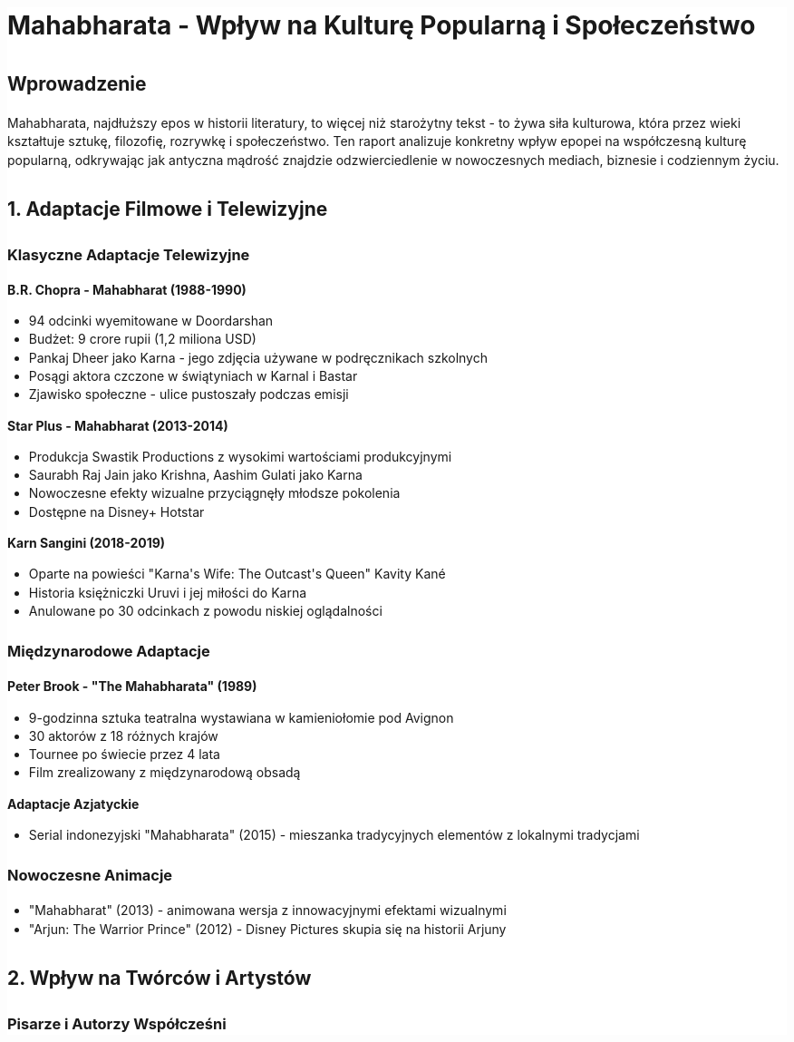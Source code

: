 # Mahabharata - Wpływ na Kulturę Popularną i Społeczeństwo

## Wprowadzenie
Mahabharata, najdłuższy epos w historii literatury, to więcej niż starożytny tekst - to żywa siła kulturowa, która przez wieki kształtuje sztukę, filozofię, rozrywkę i społeczeństwo. Ten raport analizuje konkretny wpływ epopei na współczesną kulturę popularną, odkrywając jak antyczna mądrość znajdzie odzwierciedlenie w nowoczesnych mediach, biznesie i codziennym życiu.

## 1. Adaptacje Filmowe i Telewizyjne

### Klasyczne Adaptacje Telewizyjne
**B.R. Chopra - Mahabharat (1988-1990)**
- 94 odcinki wyemitowane w Doordarshan
- Budżet: 9 crore rupii (1,2 miliona USD)
- Pankaj Dheer jako Karna - jego zdjęcia używane w podręcznikach szkolnych
- Posągi aktora czczone w świątyniach w Karnal i Bastar
- Zjawisko społeczne - ulice pustoszały podczas emisji

**Star Plus - Mahabharat (2013-2014)**
- Produkcja Swastik Productions z wysokimi wartościami produkcyjnymi
- Saurabh Raj Jain jako Krishna, Aashim Gulati jako Karna
- Nowoczesne efekty wizualne przyciągnęły młodsze pokolenia
- Dostępne na Disney+ Hotstar

**Karn Sangini (2018-2019)**
- Oparte na powieści "Karna's Wife: The Outcast's Queen" Kavity Kané
- Historia księżniczki Uruvi i jej miłości do Karna
- Anulowane po 30 odcinkach z powodu niskiej oglądalności

### Międzynarodowe Adaptacje
**Peter Brook - "The Mahabharata" (1989)**
- 9-godzinna sztuka teatralna wystawiana w kamieniołomie pod Avignon
- 30 aktorów z 18 różnych krajów
- Tournee po świecie przez 4 lata
- Film zrealizowany z międzynarodową obsadą

**Adaptacje Azjatyckie**
- Serial indonezyjski "Mahabharata" (2015) - mieszanka tradycyjnych elementów z lokalnymi tradycjami

### Nowoczesne Animacje
- "Mahabharat" (2013) - animowana wersja z innowacyjnymi efektami wizualnymi
- "Arjun: The Warrior Prince" (2012) - Disney Pictures skupia się na historii Arjuny

## 2. Wpływ na Twórców i Artystów

### Pisarze i Autorzy Współcześni
